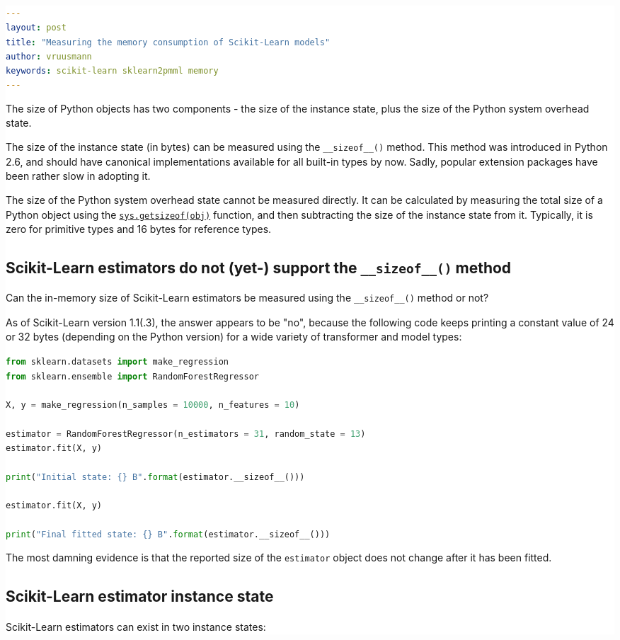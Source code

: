 ```yaml
---
layout: post
title: "Measuring the memory consumption of Scikit-Learn models"
author: vruusmann
keywords: scikit-learn sklearn2pmml memory
---
```


The size of Python objects has two components - the size of the instance state, plus the size of the Python system overhead state.

The size of the instance state (in bytes) can be measured using the `__sizeof__()` method.
This method was introduced in Python 2.6, and should have canonical implementations available for all built-in types by now. Sadly, popular extension packages have been rather slow in adopting it.

The size of the Python system overhead state cannot be measured directly.
It can be calculated by measuring the total size of a Python object using the [`sys.getsizeof(obj)`](https://docs.python.org/3/library/sys.html#sys.getsizeof) function, and then subtracting the size of the instance state from it.
Typically, it is zero for primitive types and 16 bytes for reference types.

## Scikit-Learn estimators do not (yet-) support the `__sizeof__()` method ##

Can the in-memory size of Scikit-Learn estimators be measured using the `__sizeof__()` method or not?

As of Scikit-Learn version 1.1(.3), the answer appears to be "no", because the following code keeps printing a constant value of 24 or 32 bytes (depending on the Python version) for a wide variety of transformer and model types:

``` python
from sklearn.datasets import make_regression
from sklearn.ensemble import RandomForestRegressor

X, y = make_regression(n_samples = 10000, n_features = 10)

estimator = RandomForestRegressor(n_estimators = 31, random_state = 13)
estimator.fit(X, y)

print("Initial state: {} B".format(estimator.__sizeof__()))

estimator.fit(X, y)

print("Final fitted state: {} B".format(estimator.__sizeof__()))
```

The most damning evidence is that the reported size of the `estimator` object does not change after it has been fitted.

## Scikit-Learn estimator instance state ##

Scikit-Learn estimators can exist in two instance states:
